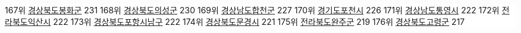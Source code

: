   <tr>
    <td>167위</td>
    <td><a href="/apt/경상북도봉화군{dong}">경상북도봉화군</a></td>
    <td>231</td>
  </tr>

  <tr>
    <td>168위</td>
    <td><a href="/apt/경상북도의성군{dong}">경상북도의성군</a></td>
    <td>230</td>
  </tr>

  <tr>
    <td>169위</td>
    <td><a href="/apt/경상남도합천군{dong}">경상남도합천군</a></td>
    <td>227</td>
  </tr>

  <tr>
    <td>170위</td>
    <td><a href="/apt/경기도포천시{dong}">경기도포천시</a></td>
    <td>226</td>
  </tr>

  <tr>
    <td>171위</td>
    <td><a href="/apt/경상남도통영시{dong}">경상남도통영시</a></td>
    <td>222</td>
  </tr>

  <tr>
    <td>172위</td>
    <td><a href="/apt/전라북도익산시{dong}">전라북도익산시</a></td>
    <td>222</td>
  </tr>

  <tr>
    <td>173위</td>
    <td><a href="/apt/경상북도포항시남구{dong}">경상북도포항시남구</a></td>
    <td>222</td>
  </tr>

  <tr>
    <td>174위</td>
    <td><a href="/apt/경상북도문경시{dong}">경상북도문경시</a></td>
    <td>221</td>
  </tr>

  <tr>
    <td>175위</td>
    <td><a href="/apt/전라북도완주군{dong}">전라북도완주군</a></td>
    <td>219</td>
  </tr>

  <tr>
    <td>176위</td>
    <td><a href="/apt/경상북도고령군{dong}">경상북도고령군</a></td>
    <td>217</td>
  </tr>
